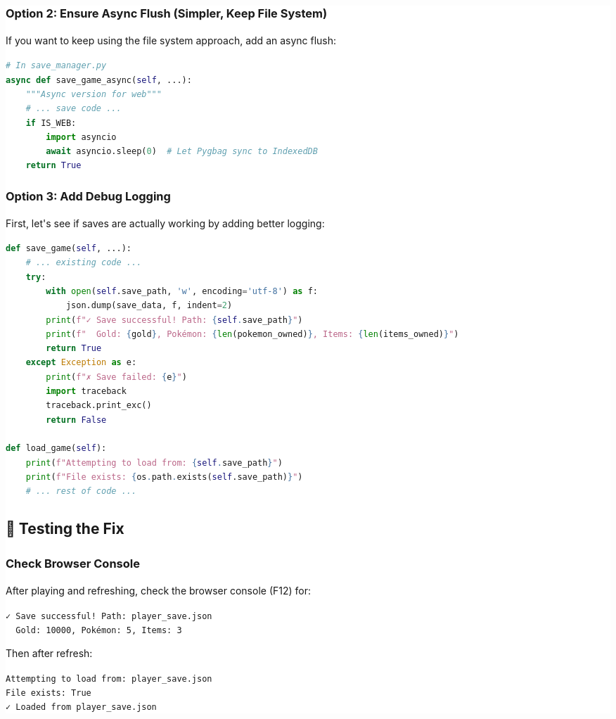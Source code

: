 ### Option 2: Ensure Async Flush (Simpler, Keep File System)

If you want to keep using the file system approach, add an async flush:

```python
# In save_manager.py
async def save_game_async(self, ...):
    """Async version for web"""
    # ... save code ...
    if IS_WEB:
        import asyncio
        await asyncio.sleep(0)  # Let Pygbag sync to IndexedDB
    return True
```

### Option 3: Add Debug Logging

First, let's see if saves are actually working by adding better logging:

```python
def save_game(self, ...):
    # ... existing code ...
    try:
        with open(self.save_path, 'w', encoding='utf-8') as f:
            json.dump(save_data, f, indent=2)
        print(f"✓ Save successful! Path: {self.save_path}")
        print(f"  Gold: {gold}, Pokémon: {len(pokemon_owned)}, Items: {len(items_owned)}")
        return True
    except Exception as e:
        print(f"✗ Save failed: {e}")
        import traceback
        traceback.print_exc()
        return False

def load_game(self):
    print(f"Attempting to load from: {self.save_path}")
    print(f"File exists: {os.path.exists(self.save_path)}")
    # ... rest of code ...
```

## 🧪 Testing the Fix

### Check Browser Console

After playing and refreshing, check the browser console (F12) for:

```
✓ Save successful! Path: player_save.json
  Gold: 10000, Pokémon: 5, Items: 3
```

Then after refresh:
```
Attempting to load from: player_save.json
File exists: True
✓ Loaded from player_save.json
```
